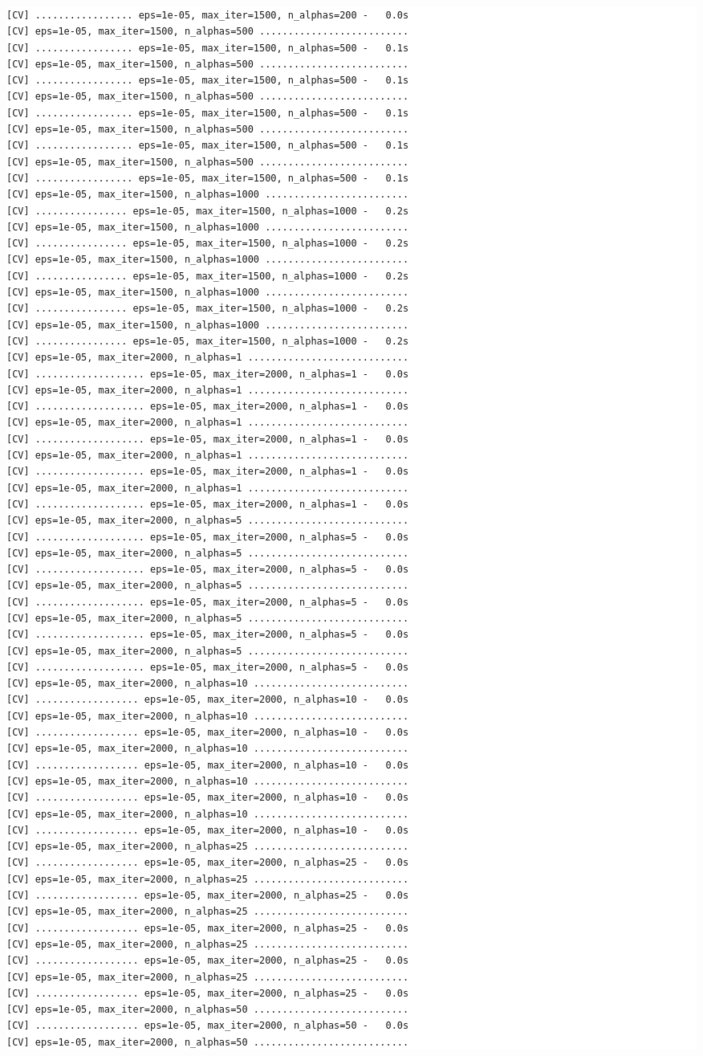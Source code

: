    [CV] ................. eps=1e-05, max_iter=1500, n_alphas=200 -   0.0s
    [CV] eps=1e-05, max_iter=1500, n_alphas=500 ..........................
    [CV] ................. eps=1e-05, max_iter=1500, n_alphas=500 -   0.1s
    [CV] eps=1e-05, max_iter=1500, n_alphas=500 ..........................
    [CV] ................. eps=1e-05, max_iter=1500, n_alphas=500 -   0.1s
    [CV] eps=1e-05, max_iter=1500, n_alphas=500 ..........................
    [CV] ................. eps=1e-05, max_iter=1500, n_alphas=500 -   0.1s
    [CV] eps=1e-05, max_iter=1500, n_alphas=500 ..........................
    [CV] ................. eps=1e-05, max_iter=1500, n_alphas=500 -   0.1s
    [CV] eps=1e-05, max_iter=1500, n_alphas=500 ..........................
    [CV] ................. eps=1e-05, max_iter=1500, n_alphas=500 -   0.1s
    [CV] eps=1e-05, max_iter=1500, n_alphas=1000 .........................
    [CV] ................ eps=1e-05, max_iter=1500, n_alphas=1000 -   0.2s
    [CV] eps=1e-05, max_iter=1500, n_alphas=1000 .........................
    [CV] ................ eps=1e-05, max_iter=1500, n_alphas=1000 -   0.2s
    [CV] eps=1e-05, max_iter=1500, n_alphas=1000 .........................
    [CV] ................ eps=1e-05, max_iter=1500, n_alphas=1000 -   0.2s
    [CV] eps=1e-05, max_iter=1500, n_alphas=1000 .........................
    [CV] ................ eps=1e-05, max_iter=1500, n_alphas=1000 -   0.2s
    [CV] eps=1e-05, max_iter=1500, n_alphas=1000 .........................
    [CV] ................ eps=1e-05, max_iter=1500, n_alphas=1000 -   0.2s
    [CV] eps=1e-05, max_iter=2000, n_alphas=1 ............................
    [CV] ................... eps=1e-05, max_iter=2000, n_alphas=1 -   0.0s
    [CV] eps=1e-05, max_iter=2000, n_alphas=1 ............................
    [CV] ................... eps=1e-05, max_iter=2000, n_alphas=1 -   0.0s
    [CV] eps=1e-05, max_iter=2000, n_alphas=1 ............................
    [CV] ................... eps=1e-05, max_iter=2000, n_alphas=1 -   0.0s
    [CV] eps=1e-05, max_iter=2000, n_alphas=1 ............................
    [CV] ................... eps=1e-05, max_iter=2000, n_alphas=1 -   0.0s
    [CV] eps=1e-05, max_iter=2000, n_alphas=1 ............................
    [CV] ................... eps=1e-05, max_iter=2000, n_alphas=1 -   0.0s
    [CV] eps=1e-05, max_iter=2000, n_alphas=5 ............................
    [CV] ................... eps=1e-05, max_iter=2000, n_alphas=5 -   0.0s
    [CV] eps=1e-05, max_iter=2000, n_alphas=5 ............................
    [CV] ................... eps=1e-05, max_iter=2000, n_alphas=5 -   0.0s
    [CV] eps=1e-05, max_iter=2000, n_alphas=5 ............................
    [CV] ................... eps=1e-05, max_iter=2000, n_alphas=5 -   0.0s
    [CV] eps=1e-05, max_iter=2000, n_alphas=5 ............................
    [CV] ................... eps=1e-05, max_iter=2000, n_alphas=5 -   0.0s
    [CV] eps=1e-05, max_iter=2000, n_alphas=5 ............................
    [CV] ................... eps=1e-05, max_iter=2000, n_alphas=5 -   0.0s
    [CV] eps=1e-05, max_iter=2000, n_alphas=10 ...........................
    [CV] .................. eps=1e-05, max_iter=2000, n_alphas=10 -   0.0s
    [CV] eps=1e-05, max_iter=2000, n_alphas=10 ...........................
    [CV] .................. eps=1e-05, max_iter=2000, n_alphas=10 -   0.0s
    [CV] eps=1e-05, max_iter=2000, n_alphas=10 ...........................
    [CV] .................. eps=1e-05, max_iter=2000, n_alphas=10 -   0.0s
    [CV] eps=1e-05, max_iter=2000, n_alphas=10 ...........................
    [CV] .................. eps=1e-05, max_iter=2000, n_alphas=10 -   0.0s
    [CV] eps=1e-05, max_iter=2000, n_alphas=10 ...........................
    [CV] .................. eps=1e-05, max_iter=2000, n_alphas=10 -   0.0s
    [CV] eps=1e-05, max_iter=2000, n_alphas=25 ...........................
    [CV] .................. eps=1e-05, max_iter=2000, n_alphas=25 -   0.0s
    [CV] eps=1e-05, max_iter=2000, n_alphas=25 ...........................
    [CV] .................. eps=1e-05, max_iter=2000, n_alphas=25 -   0.0s
    [CV] eps=1e-05, max_iter=2000, n_alphas=25 ...........................
    [CV] .................. eps=1e-05, max_iter=2000, n_alphas=25 -   0.0s
    [CV] eps=1e-05, max_iter=2000, n_alphas=25 ...........................
    [CV] .................. eps=1e-05, max_iter=2000, n_alphas=25 -   0.0s
    [CV] eps=1e-05, max_iter=2000, n_alphas=25 ...........................
    [CV] .................. eps=1e-05, max_iter=2000, n_alphas=25 -   0.0s
    [CV] eps=1e-05, max_iter=2000, n_alphas=50 ...........................
    [CV] .................. eps=1e-05, max_iter=2000, n_alphas=50 -   0.0s
    [CV] eps=1e-05, max_iter=2000, n_alphas=50 ...........................